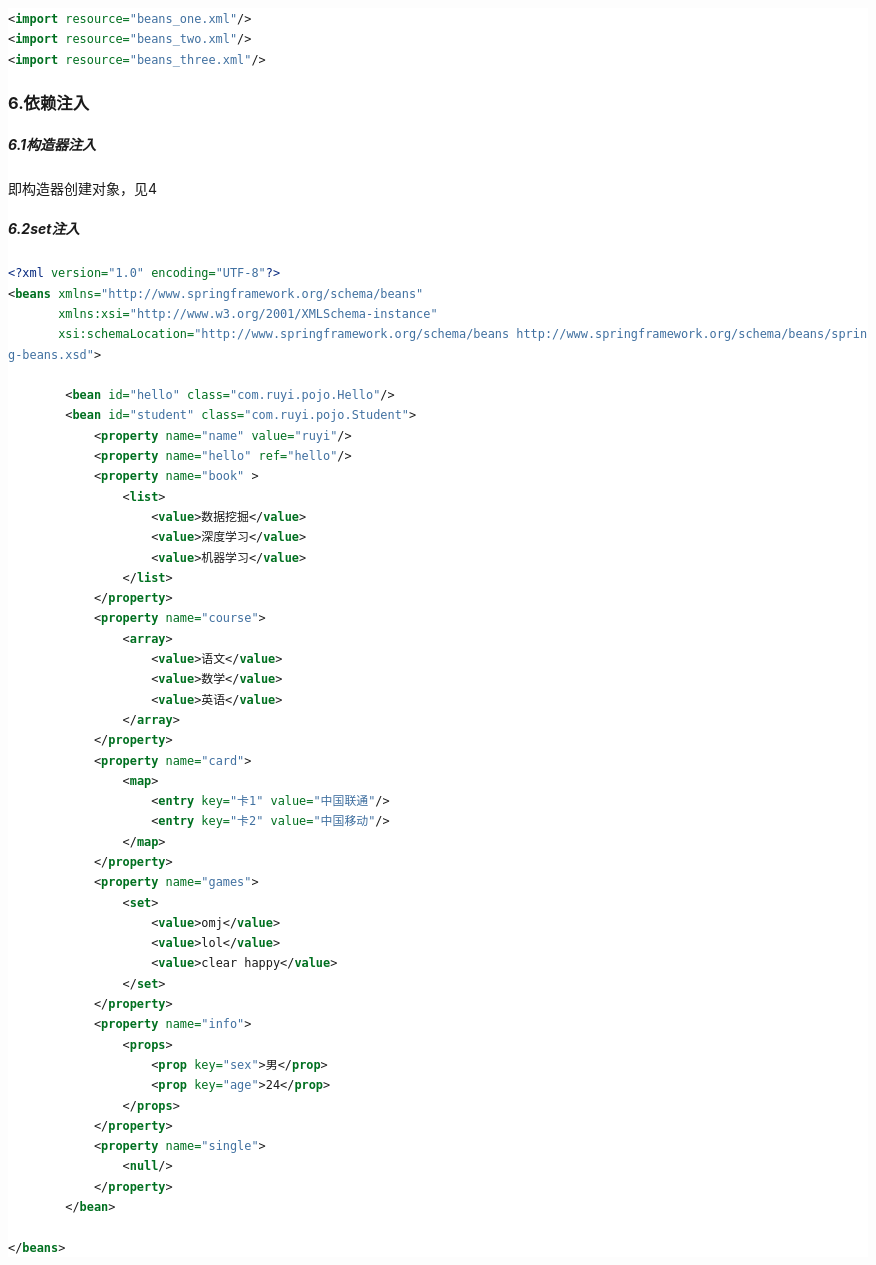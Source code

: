 ```xml
<import resource="beans_one.xml"/>
<import resource="beans_two.xml"/>
<import resource="beans_three.xml"/>
```

### 6.依赖注入

##### 6.1构造器注入

即构造器创建对象，见4

##### 6.2set注入

```xml
<?xml version="1.0" encoding="UTF-8"?>
<beans xmlns="http://www.springframework.org/schema/beans"
       xmlns:xsi="http://www.w3.org/2001/XMLSchema-instance"
       xsi:schemaLocation="http://www.springframework.org/schema/beans http://www.springframework.org/schema/beans/spring-beans.xsd">

        <bean id="hello" class="com.ruyi.pojo.Hello"/>
        <bean id="student" class="com.ruyi.pojo.Student">
            <property name="name" value="ruyi"/>
            <property name="hello" ref="hello"/>
            <property name="book" >
                <list>
                    <value>数据挖掘</value>
                    <value>深度学习</value>
                    <value>机器学习</value>
                </list>
            </property>
            <property name="course">
                <array>
                    <value>语文</value>
                    <value>数学</value>
                    <value>英语</value>
                </array>
            </property>
            <property name="card">
                <map>
                    <entry key="卡1" value="中国联通"/>
                    <entry key="卡2" value="中国移动"/>
                </map>
            </property>
            <property name="games">
                <set>
                    <value>omj</value>
                    <value>lol</value>
                    <value>clear happy</value>
                </set>
            </property>
            <property name="info">
                <props>
                    <prop key="sex">男</prop>
                    <prop key="age">24</prop>
                </props>
            </property>
            <property name="single">
                <null/>
            </property>
        </bean>

</beans>
```

